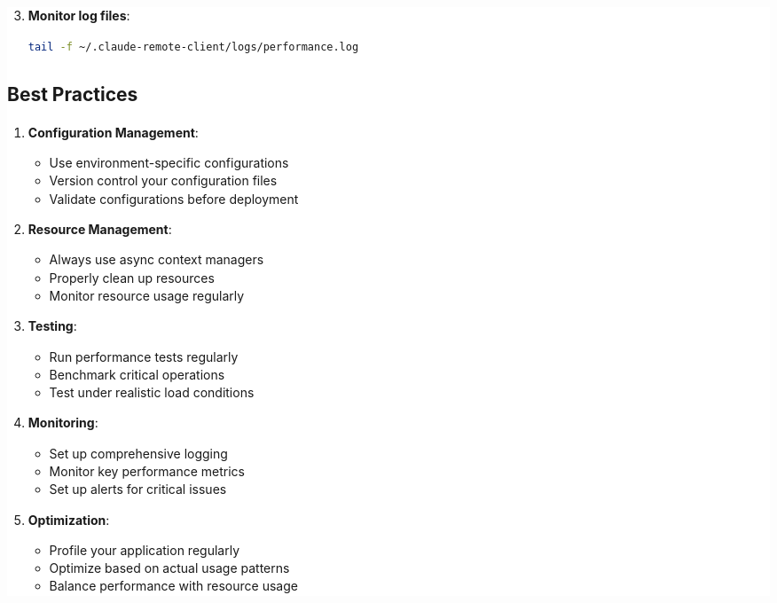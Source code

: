 3. **Monitor log files**:
   ```bash
   tail -f ~/.claude-remote-client/logs/performance.log
   ```

## Best Practices

1. **Configuration Management**:
   - Use environment-specific configurations
   - Version control your configuration files
   - Validate configurations before deployment

2. **Resource Management**:
   - Always use async context managers
   - Properly clean up resources
   - Monitor resource usage regularly

3. **Testing**:
   - Run performance tests regularly
   - Benchmark critical operations
   - Test under realistic load conditions

4. **Monitoring**:
   - Set up comprehensive logging
   - Monitor key performance metrics
   - Set up alerts for critical issues

5. **Optimization**:
   - Profile your application regularly
   - Optimize based on actual usage patterns
   - Balance performance with resource usage
